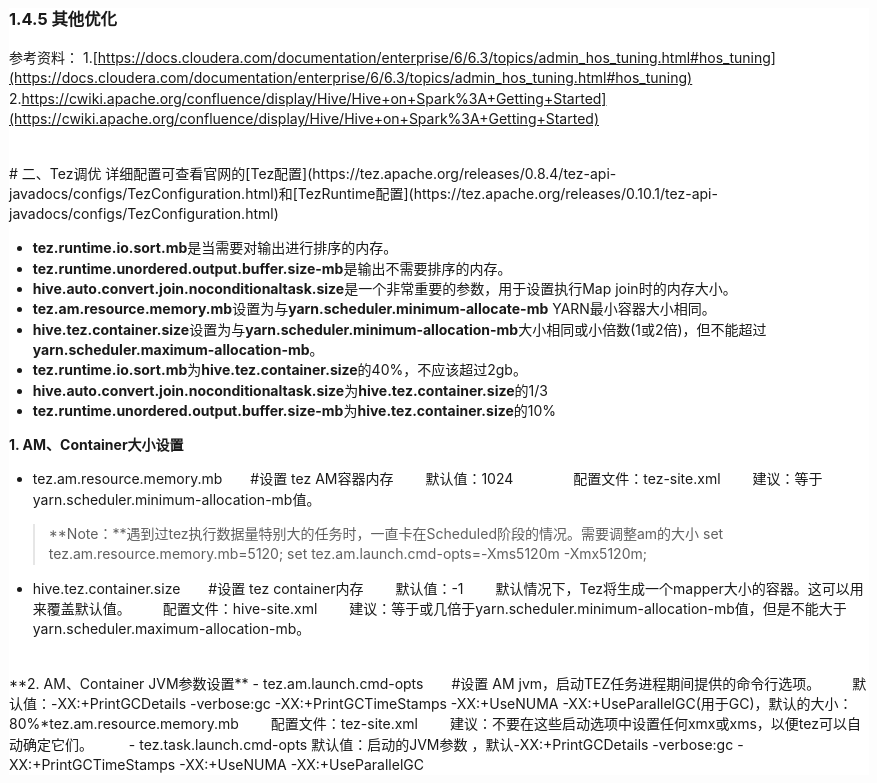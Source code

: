 ```
```

### 1.4.5 其他优化
参考资料：
1.[https://docs.cloudera.com/documentation/enterprise/6/6.3/topics/admin_hos_tuning.html#hos_tuning](https://docs.cloudera.com/documentation/enterprise/6/6.3/topics/admin_hos_tuning.html#hos_tuning)
2.https://cwiki.apache.org/confluence/display/Hive/Hive+on+Spark%3A+Getting+Started](https://cwiki.apache.org/confluence/display/Hive/Hive+on+Spark%3A+Getting+Started)


<br>
# 二、Tez调优
详细配置可查看官网的[Tez配置](https://tez.apache.org/releases/0.8.4/tez-api-javadocs/configs/TezConfiguration.html)和[TezRuntime配置](https://tez.apache.org/releases/0.10.1/tez-api-javadocs/configs/TezConfiguration.html)

- **tez.runtime.io.sort.mb**是当需要对输出进行排序的内存。
- **tez.runtime.unordered.output.buffer.size-mb**是输出不需要排序的内存。
- **hive.auto.convert.join.noconditionaltask.size**是一个非常重要的参数，用于设置执行Map join时的内存大小。
- **tez.am.resource.memory.mb**设置为与**yarn.scheduler.minimum-allocate-mb** YARN最小容器大小相同。 
- **hive.tez.container.size**设置为与**yarn.scheduler.minimum-allocation-mb**大小相同或小倍数(1或2倍)，但不能超过**yarn.scheduler.maximum-allocation-mb**。
- **tez.runtime.io.sort.mb**为**hive.tez.container.size**的40%，不应该超过2gb。
- **hive.auto.convert.join.noconditionaltask.size**为**hive.tez.container.size**的1/3
- **tez.runtime.unordered.output.buffer.size-mb**为**hive.tez.container.size**的10%

**1. AM、Container大小设置**
- tez.am.resource.memory.mb　　#设置 tez AM容器内存
　　默认值：1024　　
　　配置文件：tez-site.xml
　　建议：等于yarn.scheduler.minimum-allocation-mb值。
　　
>**Note：**遇到过tez执行数据量特别大的任务时，一直卡在Scheduled阶段的情况。需要调整am的大小
set tez.am.resource.memory.mb=5120;
set tez.am.launch.cmd-opts=-Xms5120m -Xmx5120m;

- hive.tez.container.size　　#设置 tez container内存
　　默认值：-1
　　默认情况下，Tez将生成一个mapper大小的容器。这可以用来覆盖默认值。
　　配置文件：hive-site.xml
　　建议：等于或几倍于yarn.scheduler.minimum-allocation-mb值，但是不能大于yarn.scheduler.maximum-allocation-mb。

<br>
**2. AM、Container JVM参数设置**
- tez.am.launch.cmd-opts　　#设置 AM jvm，启动TEZ任务进程期间提供的命令行选项。
　　默认值：-XX:+PrintGCDetails -verbose:gc -XX:+PrintGCTimeStamps -XX:+UseNUMA -XX:+UseParallelGC(用于GC)，默认的大小：80%*tez.am.resource.memory.mb
　　配置文件：tez-site.xml
　　建议：不要在这些启动选项中设置任何xmx或xms，以便tez可以自动确定它们。
　　
- tez.task.launch.cmd-opts
   默认值：启动的JVM参数 ，默认-XX:+PrintGCDetails -verbose:gc -XX:+PrintGCTimeStamps -XX:+UseNUMA -XX:+UseParallelGC
